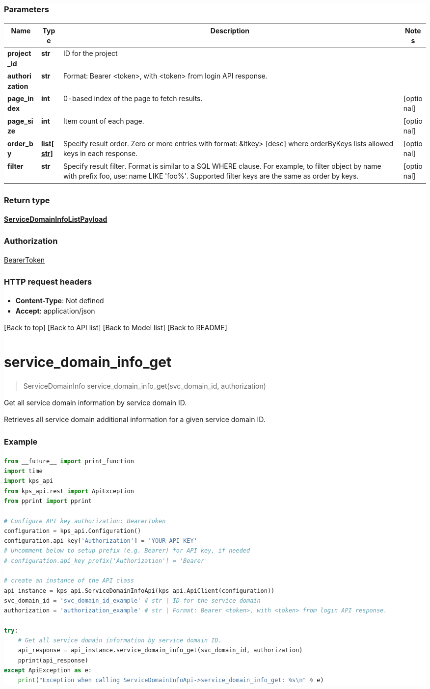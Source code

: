 ### Parameters

Name | Type | Description  | Notes
------------- | ------------- | ------------- | -------------
 **project_id** | **str**| ID for the project | 
 **authorization** | **str**| Format: Bearer &lt;token&gt;, with &lt;token&gt; from login API response. | 
 **page_index** | **int**| 0-based index of the page to fetch results. | [optional] 
 **page_size** | **int**| Item count of each page. | [optional] 
 **order_by** | [**list[str]**](str.md)| Specify result order. Zero or more entries with format: &amp;ltkey&gt; [desc] where orderByKeys lists allowed keys in each response. | [optional] 
 **filter** | **str**| Specify result filter. Format is similar to a SQL WHERE clause. For example, to filter object by name with prefix foo, use: name LIKE &#x27;foo%&#x27;. Supported filter keys are the same as order by keys. | [optional] 

### Return type

[**ServiceDomainInfoListPayload**](ServiceDomainInfoListPayload.md)

### Authorization

[BearerToken](../README.md#BearerToken)

### HTTP request headers

 - **Content-Type**: Not defined
 - **Accept**: application/json

[[Back to top]](#) [[Back to API list]](../README.md#documentation-for-api-endpoints) [[Back to Model list]](../README.md#documentation-for-models) [[Back to README]](../README.md)

# **service_domain_info_get**
> ServiceDomainInfo service_domain_info_get(svc_domain_id, authorization)

Get all service domain information by service domain ID.

Retrieves all service domain additional information for a given service domain ID.

### Example
```python
from __future__ import print_function
import time
import kps_api
from kps_api.rest import ApiException
from pprint import pprint

# Configure API key authorization: BearerToken
configuration = kps_api.Configuration()
configuration.api_key['Authorization'] = 'YOUR_API_KEY'
# Uncomment below to setup prefix (e.g. Bearer) for API key, if needed
# configuration.api_key_prefix['Authorization'] = 'Bearer'

# create an instance of the API class
api_instance = kps_api.ServiceDomainInfoApi(kps_api.ApiClient(configuration))
svc_domain_id = 'svc_domain_id_example' # str | ID for the service domain
authorization = 'authorization_example' # str | Format: Bearer <token>, with <token> from login API response.

try:
    # Get all service domain information by service domain ID.
    api_response = api_instance.service_domain_info_get(svc_domain_id, authorization)
    pprint(api_response)
except ApiException as e:
    print("Exception when calling ServiceDomainInfoApi->service_domain_info_get: %s\n" % e)
```